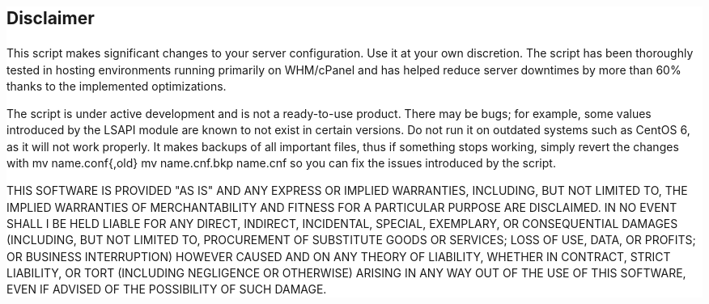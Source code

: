 ## Disclaimer

This script makes significant changes to your server configuration. Use it at your own discretion. The script has been thoroughly tested in hosting environments running primarily on WHM/cPanel and has helped reduce server downtimes by more than 60% thanks to the implemented optimizations.

The script is under active development and is not a ready-to-use product. There may be bugs; for example, some values introduced by the LSAPI module are known to not exist in certain versions. Do not run it on outdated systems such as CentOS 6, as it will not work properly. It makes backups of all important files, thus if something stops working, simply revert the changes with mv name.conf{,old} mv name.cnf.bkp name.cnf so you can fix the issues introduced by the script.

THIS SOFTWARE IS PROVIDED "AS IS" AND ANY EXPRESS OR IMPLIED WARRANTIES, INCLUDING, BUT NOT LIMITED TO, THE IMPLIED WARRANTIES OF MERCHANTABILITY AND FITNESS FOR A PARTICULAR PURPOSE ARE DISCLAIMED. IN NO EVENT SHALL I BE HELD LIABLE FOR ANY DIRECT, INDIRECT, INCIDENTAL, SPECIAL, EXEMPLARY, OR CONSEQUENTIAL DAMAGES (INCLUDING, BUT NOT LIMITED TO, PROCUREMENT OF SUBSTITUTE GOODS OR SERVICES; LOSS OF USE, DATA, OR PROFITS; OR BUSINESS INTERRUPTION) HOWEVER CAUSED AND ON ANY THEORY OF LIABILITY, WHETHER IN CONTRACT, STRICT LIABILITY, OR TORT (INCLUDING NEGLIGENCE OR OTHERWISE) ARISING IN ANY WAY OUT OF THE USE OF THIS SOFTWARE, EVEN IF ADVISED OF THE POSSIBILITY OF SUCH DAMAGE.
